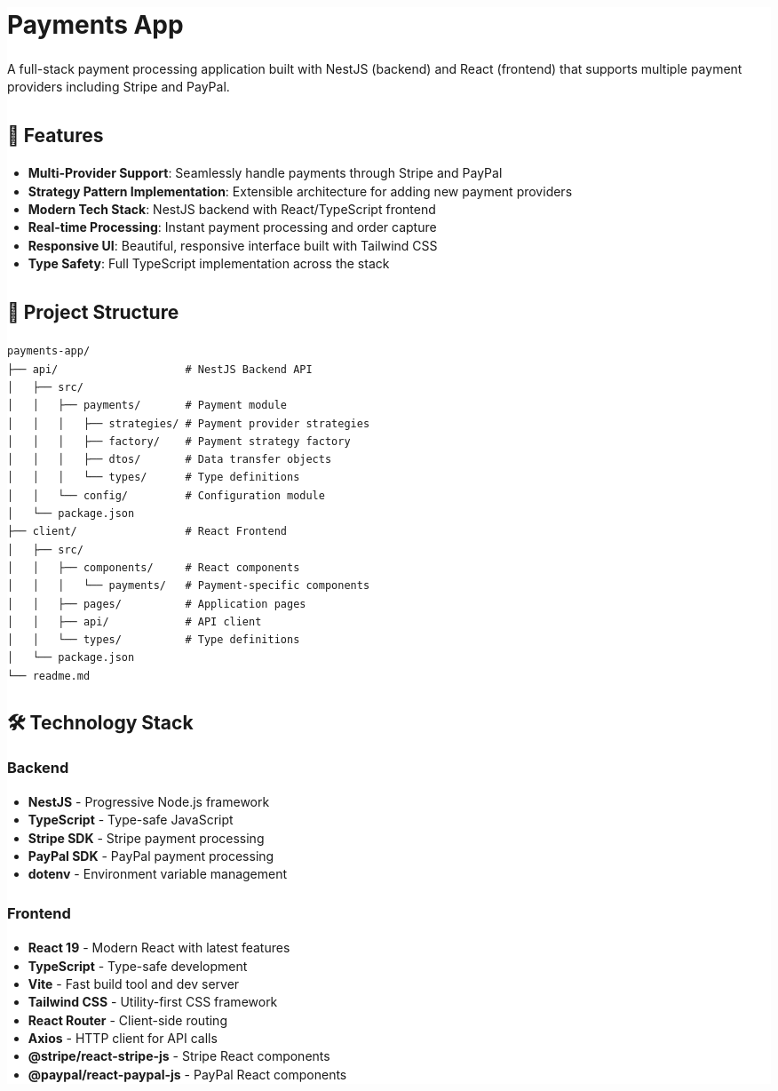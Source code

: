 # Payments App

A full-stack payment processing application built with NestJS (backend) and React (frontend) that supports multiple payment providers including Stripe and PayPal.

## 🚀 Features

- **Multi-Provider Support**: Seamlessly handle payments through Stripe and PayPal
- **Strategy Pattern Implementation**: Extensible architecture for adding new payment providers
- **Modern Tech Stack**: NestJS backend with React/TypeScript frontend
- **Real-time Processing**: Instant payment processing and order capture
- **Responsive UI**: Beautiful, responsive interface built with Tailwind CSS
- **Type Safety**: Full TypeScript implementation across the stack

## 📁 Project Structure

```
payments-app/
├── api/                    # NestJS Backend API
│   ├── src/
│   │   ├── payments/       # Payment module
│   │   │   ├── strategies/ # Payment provider strategies
│   │   │   ├── factory/    # Payment strategy factory
│   │   │   ├── dtos/       # Data transfer objects
│   │   │   └── types/      # Type definitions
│   │   └── config/         # Configuration module
│   └── package.json
├── client/                 # React Frontend
│   ├── src/
│   │   ├── components/     # React components
│   │   │   └── payments/   # Payment-specific components
│   │   ├── pages/          # Application pages
│   │   ├── api/            # API client
│   │   └── types/          # Type definitions
│   └── package.json
└── readme.md
```

## 🛠️ Technology Stack

### Backend
- **NestJS** - Progressive Node.js framework
- **TypeScript** - Type-safe JavaScript
- **Stripe SDK** - Stripe payment processing
- **PayPal SDK** - PayPal payment processing
- **dotenv** - Environment variable management

### Frontend
- **React 19** - Modern React with latest features
- **TypeScript** - Type-safe development
- **Vite** - Fast build tool and dev server
- **Tailwind CSS** - Utility-first CSS framework
- **React Router** - Client-side routing
- **Axios** - HTTP client for API calls
- **@stripe/react-stripe-js** - Stripe React components
- **@paypal/react-paypal-js** - PayPal React components
